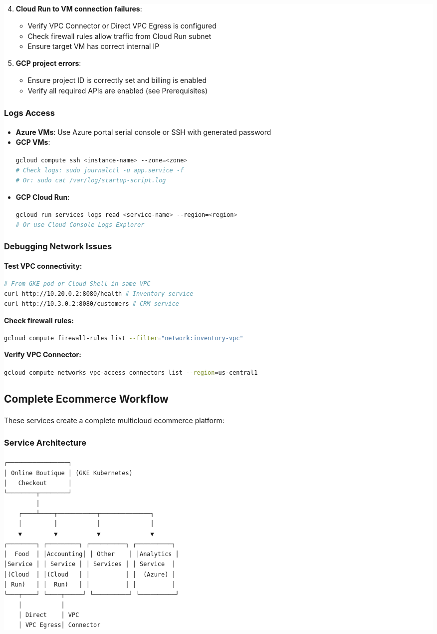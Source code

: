 4. **Cloud Run to VM connection failures**:
   - Verify VPC Connector or Direct VPC Egress is configured
   - Check firewall rules allow traffic from Cloud Run subnet
   - Ensure target VM has correct internal IP

5. **GCP project errors**: 
   - Ensure project ID is correctly set and billing is enabled
   - Verify all required APIs are enabled (see Prerequisites)

### Logs Access

- **Azure VMs**: Use Azure portal serial console or SSH with generated password
- **GCP VMs**: 
  ```bash
  gcloud compute ssh <instance-name> --zone=<zone>
  # Check logs: sudo journalctl -u app.service -f
  # Or: sudo cat /var/log/startup-script.log
  ```
- **GCP Cloud Run**:
  ```bash
  gcloud run services logs read <service-name> --region=<region>
  # Or use Cloud Console Logs Explorer
  ```

### Debugging Network Issues

**Test VPC connectivity:**
```bash
# From GKE pod or Cloud Shell in same VPC
curl http://10.20.0.2:8080/health # Inventory service
curl http://10.3.0.2:8080/customers # CRM service
```

**Check firewall rules:**
```bash
gcloud compute firewall-rules list --filter="network:inventory-vpc"
```

**Verify VPC Connector:**
```bash
gcloud compute networks vpc-access connectors list --region=us-central1
```

## Complete Ecommerce Workflow

These services create a complete multicloud ecommerce platform:

### Service Architecture

```
┌─────────────────┐
│ Online Boutique │ (GKE Kubernetes)
│   Checkout      │
└────────┬────────┘
         │
    ┌────┴────┬───────────┬──────────────┐
    │         │           │              │
    ▼         ▼           ▼              ▼
┌────────┐ ┌─────────┐ ┌──────────┐ ┌──────────┐
│  Food  │ │Accounting│ │ Other    │ │Analytics │
│Service │ │ Service │ │ Services │ │ Service  │
│(Cloud  │ │(Cloud   │ │          │ │  (Azure) │
│ Run)   │ │  Run)   │ │          │ │          │
└───┬────┘ └────┬─────┘ └──────────┘ └──────────┘
    │           │
    │ Direct    │ VPC
    │ VPC Egress│ Connector
```
